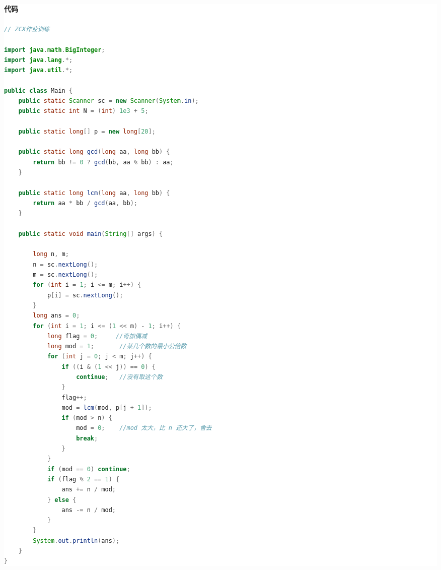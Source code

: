 #### 代码

```java
// ZCX作业训练

import java.math.BigInteger;
import java.lang.*;
import java.util.*;

public class Main {
    public static Scanner sc = new Scanner(System.in);
    public static int N = (int) 1e3 + 5;

    public static long[] p = new long[20];

    public static long gcd(long aa, long bb) {
        return bb != 0 ? gcd(bb, aa % bb) : aa;
    }

    public static long lcm(long aa, long bb) {
        return aa * bb / gcd(aa, bb);
    }

    public static void main(String[] args) {

        long n, m;
        n = sc.nextLong();
        m = sc.nextLong();
        for (int i = 1; i <= m; i++) {
            p[i] = sc.nextLong();
        }
        long ans = 0;
        for (int i = 1; i <= (1 << m) - 1; i++) {
            long flag = 0;     //奇加偶减
            long mod = 1;       //某几个数的最小公倍数
            for (int j = 0; j < m; j++) {
                if ((i & (1 << j)) == 0) {
                    continue;   //没有取这个数
                }
                flag++;
                mod = lcm(mod, p[j + 1]);
                if (mod > n) {
                    mod = 0;    //mod 太大，比 n 还大了，舍去
                    break;
                }
            }
            if (mod == 0) continue;
            if (flag % 2 == 1) {
                ans += n / mod;
            } else {
                ans -= n / mod;
            }
        }
        System.out.println(ans);
    }
}

```
